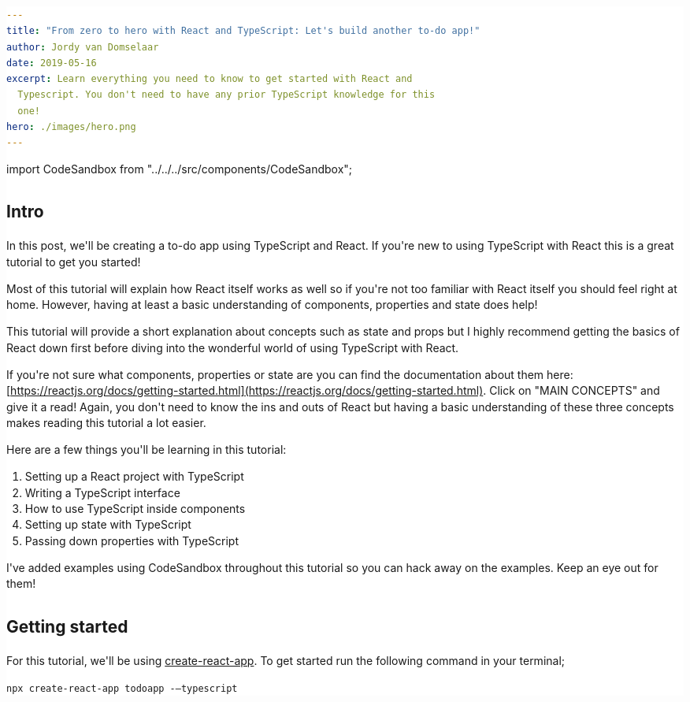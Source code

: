 ```yaml
---
title: "From zero to hero with React and TypeScript: Let's build another to-do app!"
author: Jordy van Domselaar
date: 2019-05-16
excerpt: Learn everything you need to know to get started with React and
  Typescript. You don't need to have any prior TypeScript knowledge for this
  one!
hero: ./images/hero.png
---
```



import CodeSandbox from "../../../src/components/CodeSandbox";



## Intro

In this post, we'll be creating a to-do app using TypeScript and React. If you're new to using TypeScript with React this is a great tutorial to get you started!

Most of this tutorial will explain how React itself works as well so if you're not too familiar with React itself you should feel right at home. However, having at least a basic understanding of components, properties and state does help!

This tutorial will provide a short explanation about concepts such as state and props but I highly recommend getting the basics of React down first before diving into the wonderful world of using TypeScript with React.

If you're not sure what components, properties or state are you can find the documentation about them here: [https://reactjs.org/docs/getting-started.html](https://reactjs.org/docs/getting-started.html). Click on "MAIN CONCEPTS" and give it a read! Again, you don't need to know the ins and outs of React but having a basic understanding of these three concepts makes reading this tutorial a lot easier.

Here are a few things you'll be learning in this tutorial:

1. Setting up a React project with TypeScript
2. Writing a TypeScript interface
3. How to use TypeScript inside components
4. Setting up state with TypeScript
5. Passing down properties with TypeScript

I've added examples using CodeSandbox throughout this tutorial so you can hack away on the examples. Keep an eye out for them!

## Getting started

For this tutorial, we'll be using [create-react-app](https://reactjs.org/docs/create-a-new-react-app.html#create-react-app). To get started run the following command in your terminal;

```
npx create-react-app todoapp -—typescript
```
